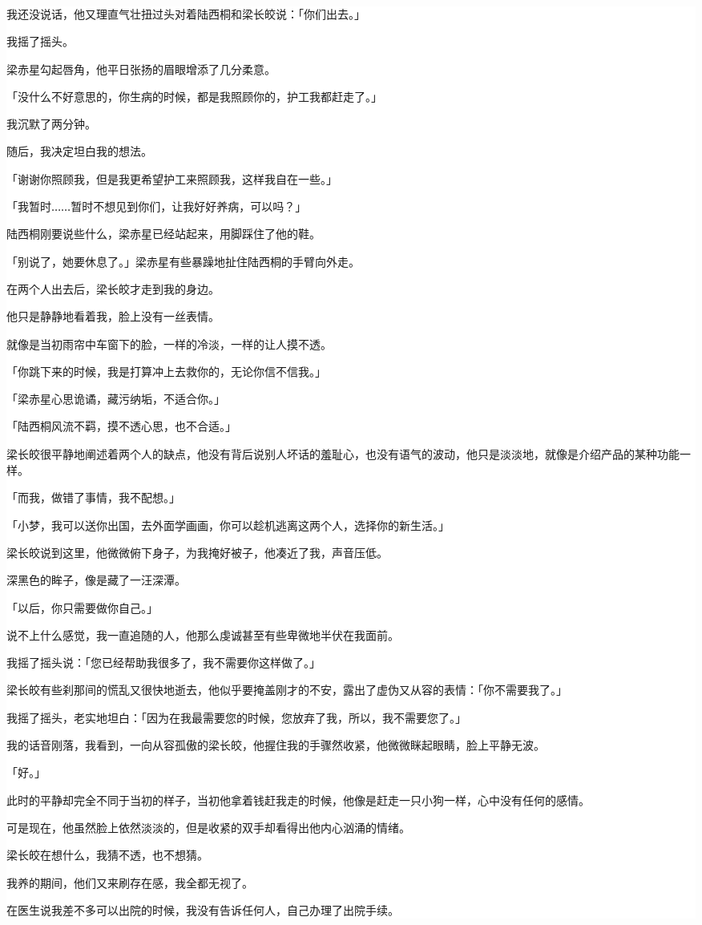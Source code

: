 我还没说话，他又理直气壮扭过头对着陆西桐和梁长皎说：「你们出去。」

我摇了摇头。

梁赤星勾起唇角，他平日张扬的眉眼增添了几分柔意。

「没什么不好意思的，你生病的时候，都是我照顾你的，护工我都赶走了。」

我沉默了两分钟。

随后，我决定坦白我的想法。

「谢谢你照顾我，但是我更希望护工来照顾我，这样我自在一些。」

「我暂时……暂时不想见到你们，让我好好养病，可以吗？」

陆西桐刚要说些什么，梁赤星已经站起来，用脚踩住了他的鞋。

「别说了，她要休息了。」梁赤星有些暴躁地扯住陆西桐的手臂向外走。

在两个人出去后，梁长皎才走到我的身边。

他只是静静地看着我，脸上没有一丝表情。

就像是当初雨帘中车窗下的脸，一样的冷淡，一样的让人摸不透。

「你跳下来的时候，我是打算冲上去救你的，无论你信不信我。」

「梁赤星心思诡谲，藏污纳垢，不适合你。」

「陆西桐风流不羁，摸不透心思，也不合适。」

梁长皎很平静地阐述着两个人的缺点，他没有背后说别人坏话的羞耻心，也没有语气的波动，他只是淡淡地，就像是介绍产品的某种功能一样。

「而我，做错了事情，我不配想。」

「小梦，我可以送你出国，去外面学画画，你可以趁机逃离这两个人，选择你的新生活。」

梁长皎说到这里，他微微俯下身子，为我掩好被子，他凑近了我，声音压低。

深黑色的眸子，像是藏了一汪深潭。

「以后，你只需要做你自己。」

说不上什么感觉，我一直追随的人，他那么虔诚甚至有些卑微地半伏在我面前。

我摇了摇头说：「您已经帮助我很多了，我不需要你这样做了。」

梁长皎有些刹那间的慌乱又很快地逝去，他似乎要掩盖刚才的不安，露出了虚伪又从容的表情：「你不需要我了。」

我摇了摇头，老实地坦白：「因为在我最需要您的时候，您放弃了我，所以，我不需要您了。」

我的话音刚落，我看到，一向从容孤傲的梁长皎，他握住我的手骤然收紧，他微微眯起眼睛，脸上平静无波。

「好。」

此时的平静却完全不同于当初的样子，当初他拿着钱赶我走的时候，他像是赶走一只小狗一样，心中没有任何的感情。

可是现在，他虽然脸上依然淡淡的，但是收紧的双手却看得出他内心汹涌的情绪。

梁长皎在想什么，我猜不透，也不想猜。

我养的期间，他们又来刷存在感，我全都无视了。

在医生说我差不多可以出院的时候，我没有告诉任何人，自己办理了出院手续。
